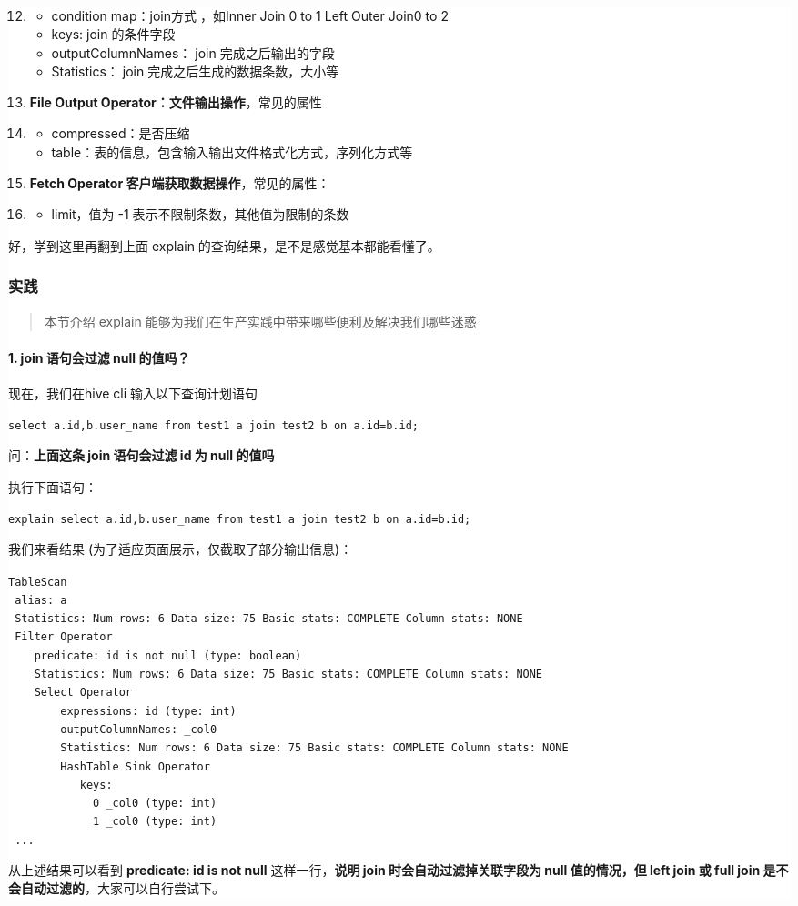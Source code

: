 12. - condition map：join方式 ，如Inner Join 0 to 1 Left Outer Join0 to 2
    - keys: join 的条件字段
    - outputColumnNames： join 完成之后输出的字段
    - Statistics： join 完成之后生成的数据条数，大小等

13. **File Output Operator：文件输出操作**，常见的属性

14. - compressed：是否压缩
    - table：表的信息，包含输入输出文件格式化方式，序列化方式等

15. **Fetch Operator 客户端获取数据操作**，常见的属性：

16. - limit，值为 -1 表示不限制条数，其他值为限制的条数

好，学到这里再翻到上面 explain 的查询结果，是不是感觉基本都能看懂了。

### 实践

> 本节介绍 explain 能够为我们在生产实践中带来哪些便利及解决我们哪些迷惑

#### 1. join 语句会过滤 null 的值吗？

现在，我们在hive cli 输入以下查询计划语句

```
select a.id,b.user_name from test1 a join test2 b on a.id=b.id;
```

问：**上面这条 join 语句会过滤 id 为 null 的值吗**

执行下面语句：

```
explain select a.id,b.user_name from test1 a join test2 b on a.id=b.id;
```

我们来看结果 (为了适应页面展示，仅截取了部分输出信息)：

```
TableScan
 alias: a
 Statistics: Num rows: 6 Data size: 75 Basic stats: COMPLETE Column stats: NONE
 Filter Operator
    predicate: id is not null (type: boolean)
    Statistics: Num rows: 6 Data size: 75 Basic stats: COMPLETE Column stats: NONE
    Select Operator
        expressions: id (type: int)
        outputColumnNames: _col0
        Statistics: Num rows: 6 Data size: 75 Basic stats: COMPLETE Column stats: NONE
        HashTable Sink Operator
           keys:
             0 _col0 (type: int)
             1 _col0 (type: int)
 ...
```

从上述结果可以看到 **predicate: id is not null** 这样一行，**说明 join 时会自动过滤掉关联字段为 null 值的情况，但 left join 或 full join 是不会自动过滤的**，大家可以自行尝试下。
